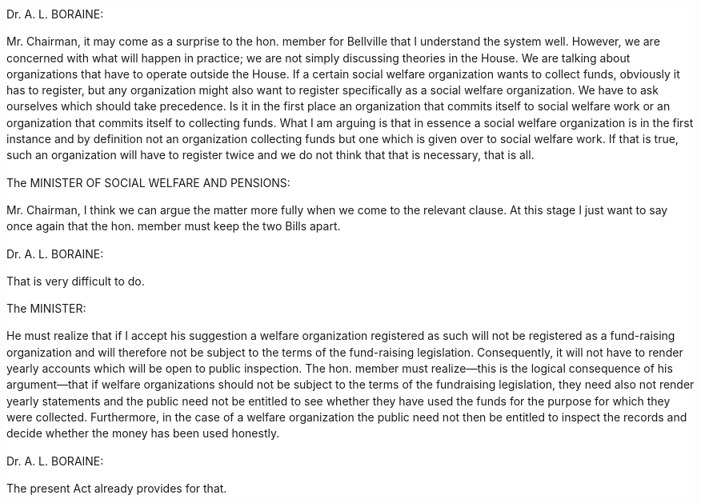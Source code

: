 </speech>

<speech by="#boraine">

<from>Dr. <person refersTo="hansard_za">A. L. BORAINE</person>:</from>

<p>Mr. Chairman, it may come as a surprise to the hon. member for Bellville that I understand the system well. However, we are concerned with what will happen in practice; we are not simply discussing theories in the House. We are talking about organizations that have to operate outside the House. If a certain social welfare organization wants to collect funds, obviously it has to register, but any organization might also want to register specifically as a social welfare organization. We have to ask ourselves which should take precedence. Is it in the first place an organization that commits itself to social welfare work or an organization that commits itself to collecting funds. What I am arguing is that in essence a social welfare organization is in the first instance and by definition not an organization collecting funds but one which is given over to social welfare work. If that is true, such an organization will have to register twice and we do not think that that is necessary, that is all.</p>

</speech>

<speech by="#minister_of_social_welfare_and_pensions">

<from>The <person refersTo="hansard_za">MINISTER OF SOCIAL WELFARE AND PENSIONS</person>:</from>

<p>Mr. Chairman, I think we can argue the matter more fully when we come to the relevant clause. At this stage I just want to say once again that the hon. member must keep the two Bills apart.</p>

</speech>

<speech by="#boraine">

<from>Dr. <person refersTo="hansard_za">A. L. BORAINE</person>:</from>

<p>That is very difficult to do.</p>

</speech>

<speech by="#minister">

<from>The <person refersTo="hansard_za">MINISTER</person>:</from>

<p>He must realize that if I accept his suggestion a welfare organization registered as such will not be registered as a fund-raising organization and will therefore not be subject to the terms of the fund-raising legislation. Consequently, it will not have to render yearly accounts which will be open to <span class="col_7691-7692" refersTo="page_0715"/>public inspection. The hon. member must realize&#x2014;this is the logical consequence of his argument&#x2014;that if welfare organizations should not be subject to the terms of the fundraising legislation, they need also not render yearly statements and the public need not be entitled to see whether they have used the funds for the purpose for which they were collected. Furthermore, in the case of a welfare organization the public need not then be entitled to inspect the records and decide whether the money has been used honestly.</p>

</speech>

<speech by="#boraine">

<from>Dr. <person refersTo="hansard_za">A. L. BORAINE</person>:</from>

<p>The present Act already provides for that.</p>

</speech>
